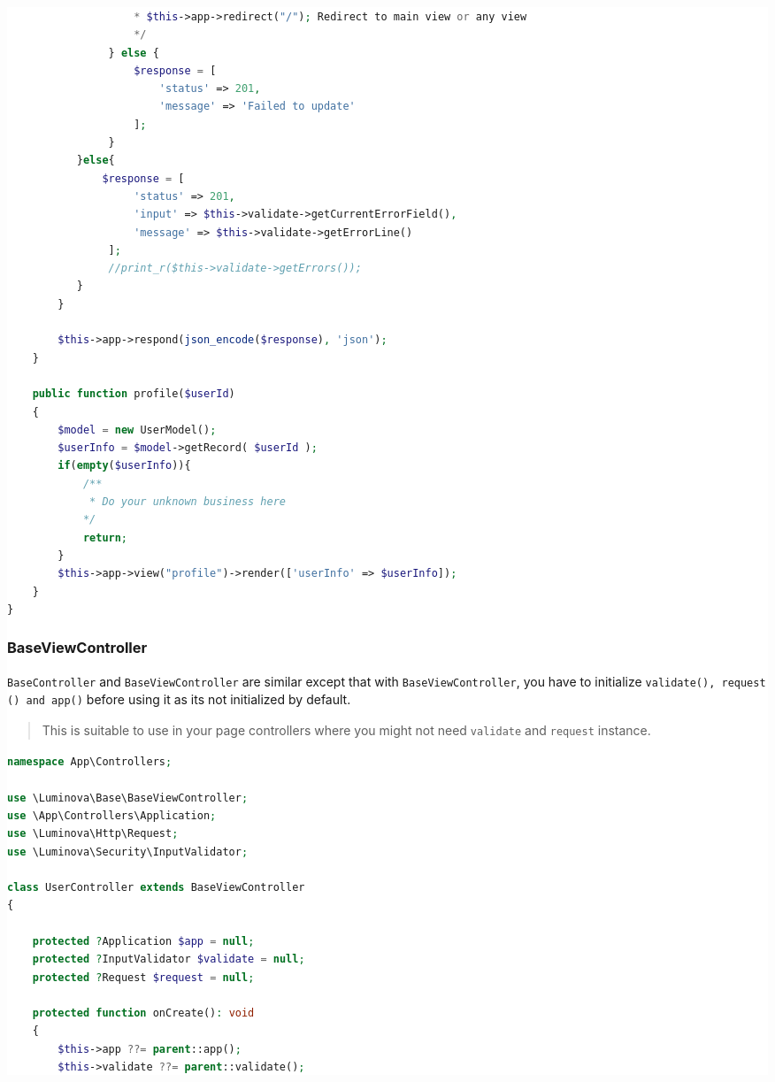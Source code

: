 ```php
                    * $this->app->redirect("/"); Redirect to main view or any view
                    */
                } else {
                    $response = [
                        'status' => 201,
                        'message' => 'Failed to update'
                    ];
                }
           }else{
               $response = [
                    'status' => 201,
                    'input' => $this->validate->getCurrentErrorField(),
                    'message' => $this->validate->getErrorLine()
                ];
                //print_r($this->validate->getErrors());
           }
        }

        $this->app->respond(json_encode($response), 'json');
    }

    public function profile($userId)
    {
        $model = new UserModel();
        $userInfo = $model->getRecord( $userId );
        if(empty($userInfo)){
            /**
             * Do your unknown business here
            */
            return;
        }
        $this->app->view("profile")->render(['userInfo' => $userInfo]);
    }
}
```

### BaseViewController

`BaseController` and `BaseViewController` are similar except that with `BaseViewController`, you have to initialize `validate(), request() and app()` before using it as its not initialized by default.

> This is suitable to use in your page controllers where you might not need `validate` and `request` instance.

```php
namespace App\Controllers;

use \Luminova\Base\BaseViewController;
use \App\Controllers\Application;
use \Luminova\Http\Request;
use \Luminova\Security\InputValidator;

class UserController extends BaseViewController
{

    protected ?Application $app = null;
    protected ?InputValidator $validate = null;
    protected ?Request $request = null;

    protected function onCreate(): void
    {
        $this->app ??= parent::app();
        $this->validate ??= parent::validate();
```